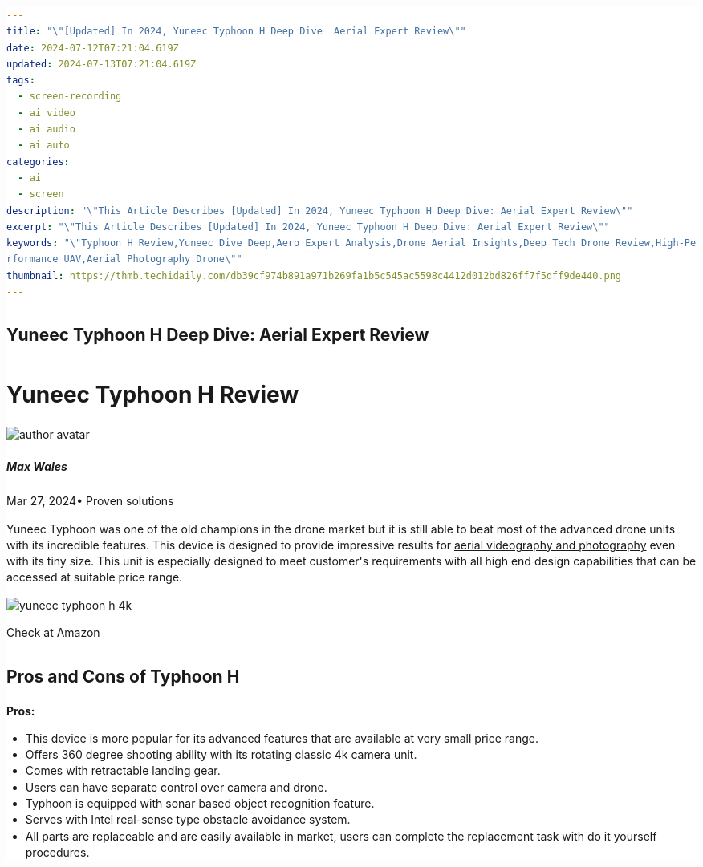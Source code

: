 ```yaml
---
title: "\"[Updated] In 2024, Yuneec Typhoon H Deep Dive  Aerial Expert Review\""
date: 2024-07-12T07:21:04.619Z
updated: 2024-07-13T07:21:04.619Z
tags: 
  - screen-recording
  - ai video
  - ai audio
  - ai auto
categories: 
  - ai
  - screen
description: "\"This Article Describes [Updated] In 2024, Yuneec Typhoon H Deep Dive: Aerial Expert Review\""
excerpt: "\"This Article Describes [Updated] In 2024, Yuneec Typhoon H Deep Dive: Aerial Expert Review\""
keywords: "\"Typhoon H Review,Yuneec Dive Deep,Aero Expert Analysis,Drone Aerial Insights,Deep Tech Drone Review,High-Performance UAV,Aerial Photography Drone\""
thumbnail: https://thmb.techidaily.com/db39cf974b891a971b269fa1b5c545ac5598c4412d012bd826ff7f5dff9de440.png
---
```


## Yuneec Typhoon H Deep Dive: Aerial Expert Review

# Yuneec Typhoon H Review
![author avatar](https://images.wondershare.com/filmora/article-images/max-wales-author.jpg)

##### Max Wales

 Mar 27, 2024• Proven solutions

 Yuneec Typhoon was one of the old champions in the drone market but it is still able to beat most of the advanced drone units with its incredible features. This device is designed to provide impressive results for [aerial videography and photography](https://tools.techidaily.com/wondershare/filmora/download/) even with its tiny size. This unit is especially designed to meet customer's requirements with all high end design capabilities that can be accessed at suitable price range.

![yuneec typhoon h 4k](https://images.wondershare.com/filmora/article-images/yuneec-typhoon-h-4k.jpg)

[Check at Amazon](https://www.amazon.com/gp/product/B01AT4BKFU/ref=as%5Fli%5Ftl?ie=UTF8&tag=vs-flora-20&camp=1789&creative=9325&linkCode=as2&creativeASIN=B01AT4BKFU&linkId=e78ed50f4be15f8e7659a71d593af0c9)

## Pros and Cons of Typhoon H

**Pros:**

* This device is more popular for its advanced features that are available at very small price range.
* Offers 360 degree shooting ability with its rotating classic 4k camera unit.
* Comes with retractable landing gear.
* Users can have separate control over camera and drone.
* Typhoon is equipped with sonar based object recognition feature.
* Serves with Intel real-sense type obstacle avoidance system.
* All parts are replaceable and are easily available in market, users can complete the replacement task with do it yourself procedures.
